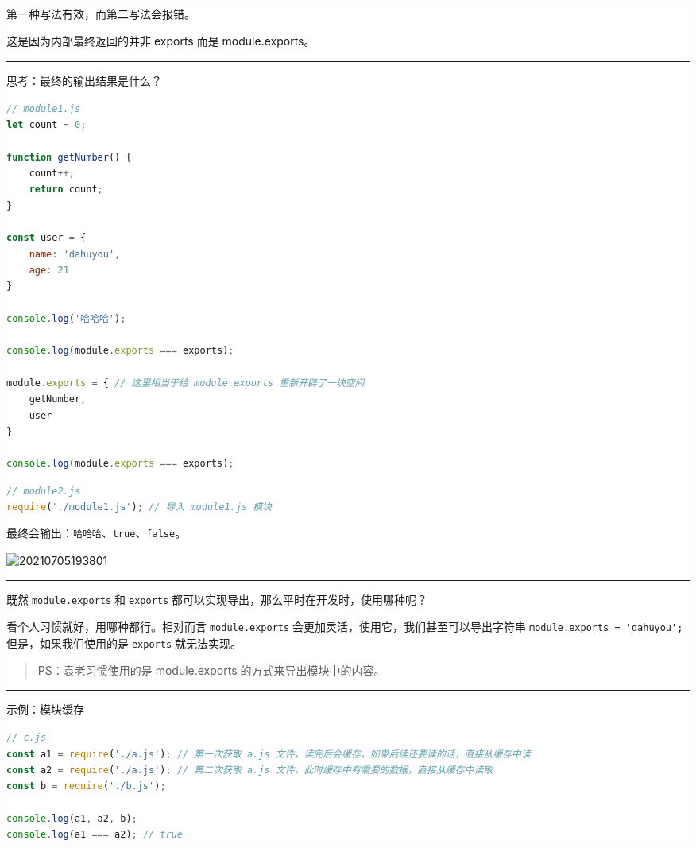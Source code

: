 第一种写法有效，而第二写法会报错。

这是因为内部最终返回的并非 exports 而是 module.exports。

---

思考：最终的输出结果是什么？

```js
// module1.js
let count = 0;

function getNumber() {
    count++;
    return count;
}

const user = {
    name: 'dahuyou',
    age: 21
}

console.log('哈哈哈');

console.log(module.exports === exports);

module.exports = { // 这里相当于给 module.exports 重新开辟了一块空间
    getNumber,
    user
}

console.log(module.exports === exports);
```

```js
// module2.js
require('./module1.js'); // 导入 module1.js 模块
```

最终会输出：`哈哈哈`、`true`、`false`。

![20210705193801](https://cdn.jsdelivr.net/gh/123taojiale/dahuyou_picture@main/blogs/20210705193801.png)

---

既然 `module.exports` 和 `exports` 都可以实现导出，那么平时在开发时，使用哪种呢？

看个人习惯就好，用哪种都行。相对而言 `module.exports` 会更加灵活，使用它，我们甚至可以导出字符串 `module.exports = 'dahuyou';` 但是，如果我们使用的是 `exports` 就无法实现。

> PS：袁老习惯使用的是 module.exports 的方式来导出模块中的内容。

---

示例：模块缓存

```js
// c.js
const a1 = require('./a.js'); // 第一次获取 a.js 文件，读完后会缓存，如果后续还要读的话，直接从缓存中读
const a2 = require('./a.js'); // 第二次获取 a.js 文件，此时缓存中有需要的数据，直接从缓存中读取
const b = require('./b.js');

console.log(a1, a2, b);
console.log(a1 === a2); // true
```
